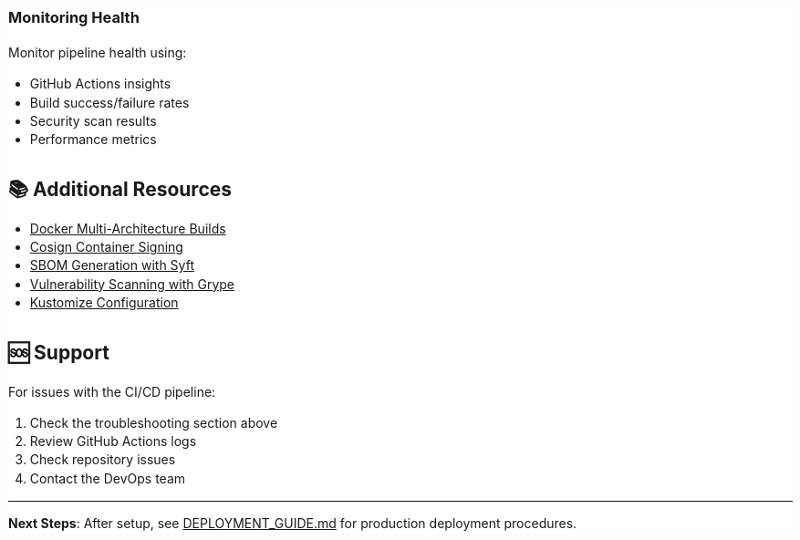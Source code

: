 ### Monitoring Health

Monitor pipeline health using:
- GitHub Actions insights
- Build success/failure rates
- Security scan results
- Performance metrics

## 📚 Additional Resources

- [Docker Multi-Architecture Builds](https://docs.docker.com/build/building/multi-platform/)
- [Cosign Container Signing](https://docs.sigstore.dev/cosign/overview/)
- [SBOM Generation with Syft](https://github.com/anchore/syft)
- [Vulnerability Scanning with Grype](https://github.com/anchore/grype)
- [Kustomize Configuration](https://kubectl.docs.kubernetes.io/guides/introduction/kustomize/)

## 🆘 Support

For issues with the CI/CD pipeline:

1. Check the troubleshooting section above
2. Review GitHub Actions logs
3. Check repository issues
4. Contact the DevOps team

---

**Next Steps**: After setup, see [DEPLOYMENT_GUIDE.md](../../deployments/production/DEPLOYMENT_GUIDE.md) for production deployment procedures.